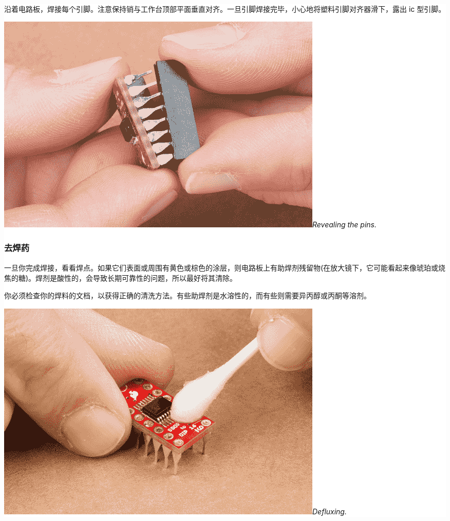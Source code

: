 沿着电路板，焊接每个引脚。注意保持销与工作台顶部平面垂直对齐。一旦引脚焊接完毕，小心地将塑料引脚对齐器滑下，露出 ic 型引脚。

[![alt text](img/a451e949ba1733f03c400424195a7f26.png)](https://cdn.sparkfun.com/assets/learn_tutorials/5/4/4/SSOP16_Board_Hookup_Guide-15.jpg)*Revealing the pins.*

### 去焊药

一旦你完成焊接，看看焊点。如果它们表面或周围有黄色或棕色的涂层，则电路板上有助焊剂残留物(在放大镜下，它可能看起来像琥珀或烧焦的糖)。焊剂是酸性的，会导致长期可靠性的问题，所以最好将其清除。

你必须检查你的焊料的文档，以获得正确的清洗方法。有些助焊剂是水溶性的，而有些则需要异丙醇或丙酮等溶剂。

[![alt text](img/bd32ec7e098ac3175e3e05126e692da9.png)](https://cdn.sparkfun.com/assets/learn_tutorials/5/4/4/SSOP16_Board_Hookup_Guide-18.jpg)*Defluxing.*
